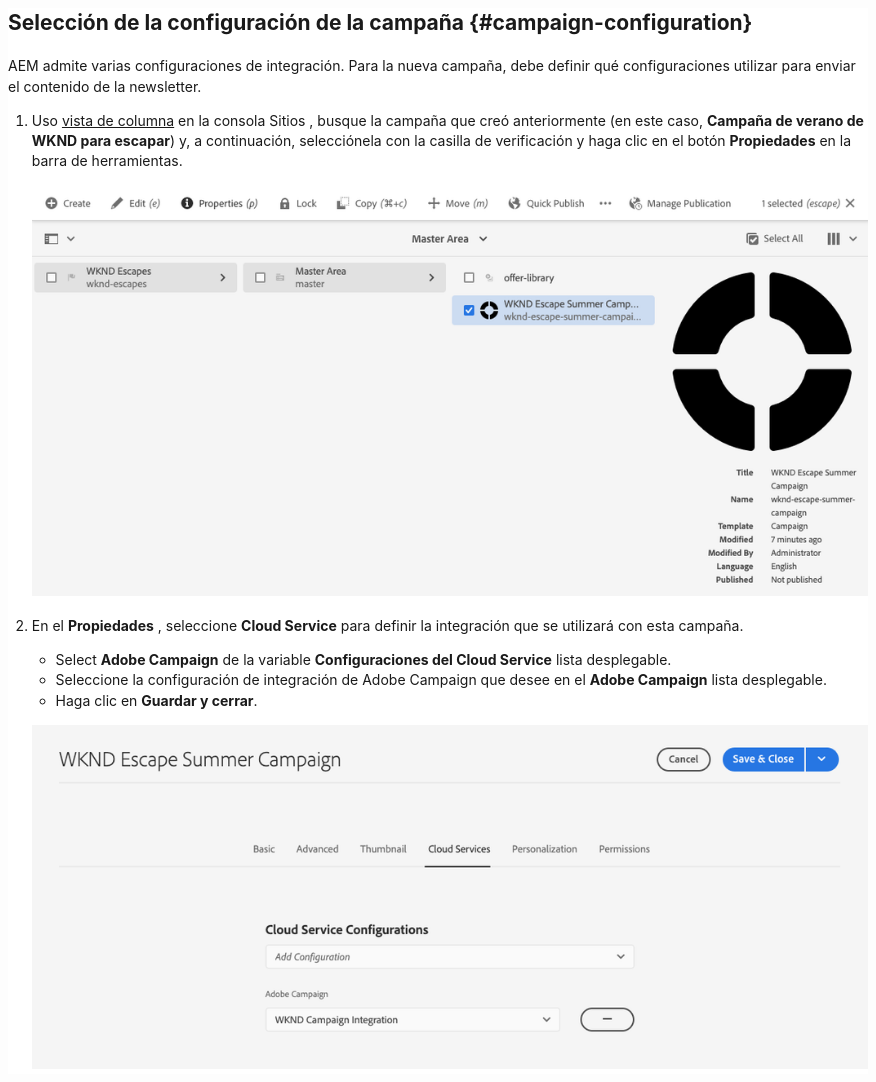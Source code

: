 ## Selección de la configuración de la campaña {#campaign-configuration}

AEM admite varias configuraciones de integración. Para la nueva campaña, debe definir qué configuraciones utilizar para enviar el contenido de la newsletter.

1. Uso [vista de columna](/help/sites-cloud/authoring/getting-started/basic-handling.md#viewing-and-selecting-resources) en la consola Sitios , busque la campaña que creó anteriormente (en este caso, **Campaña de verano de WKND para escapar**) y, a continuación, selecciónela con la casilla de verificación y haga clic en el botón **Propiedades** en la barra de herramientas.

   ![Seleccionar campaña](assets/select-campaign.png)

1. En el **Propiedades** , seleccione **Cloud Service** para definir la integración que se utilizará con esta campaña.

   * Select **Adobe Campaign** de la variable **Configuraciones del Cloud Service** lista desplegable.
   * Seleccione la configuración de integración de Adobe Campaign que desee en el **Adobe Campaign** lista desplegable.
   * Haga clic en **Guardar y cerrar**.

   ![Propiedades de configuración de Campaign](assets/campaign-configuration-properties.png)
